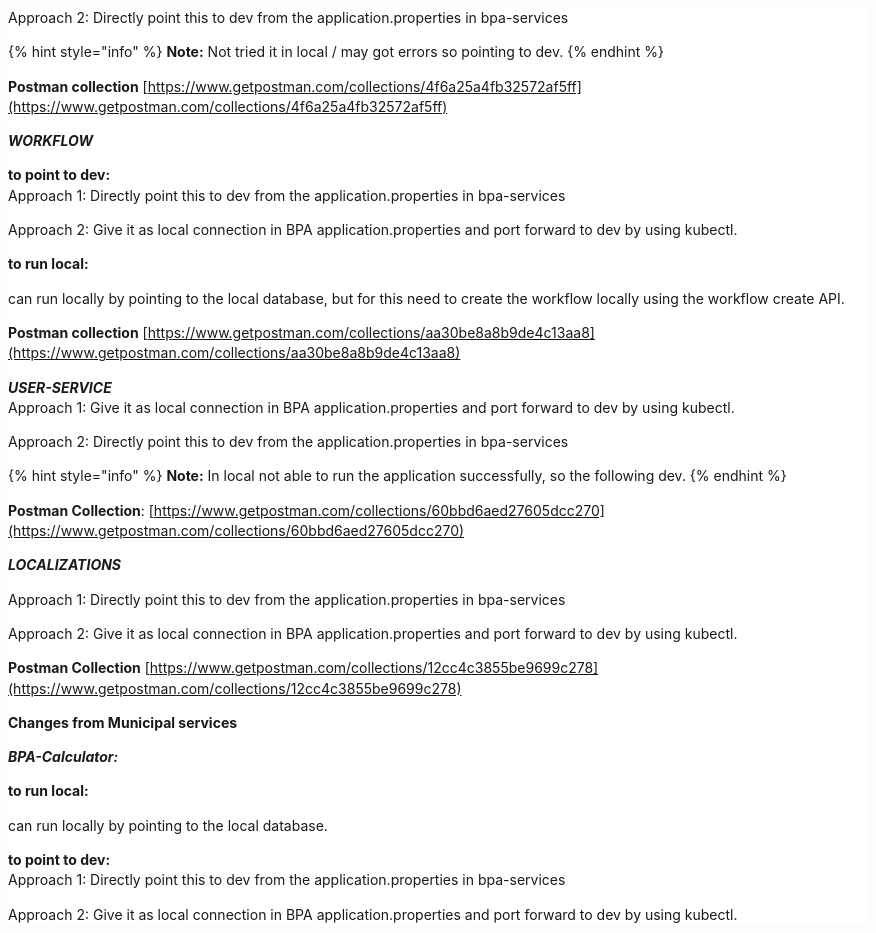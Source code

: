 Approach 2: Directly point this to dev from the application.properties in bpa-services

{% hint style="info" %}
**Note:** Not tried it in local / may got errors so pointing to dev.
{% endhint %}

**Postman collection** [https://www.getpostman.com/collections/4f6a25a4fb32572af5ff](https://www.getpostman.com/collections/4f6a25a4fb32572af5ff)  


_**WORKFLOW**_

**to point to dev:**  
Approach 1: Directly point this to dev from the application.properties in bpa-services

Approach 2: Give it as local connection in BPA application.properties and port forward to dev by using kubectl.

**to run local:**

can run locally by pointing to the local database, but for this need to create the workflow locally using the workflow create API.  
  
**Postman collection** [https://www.getpostman.com/collections/aa30be8a8b9de4c13aa8](https://www.getpostman.com/collections/aa30be8a8b9de4c13aa8)

_**USER-SERVICE**_  
Approach 1: Give it as local connection in BPA application.properties and port forward to dev by using kubectl.

Approach 2: Directly point this to dev from the application.properties in bpa-services

{% hint style="info" %}
**Note:**  In local not able to run the application successfully, so the following dev.
{% endhint %}

**Postman Collection**: [https://www.getpostman.com/collections/60bbd6aed27605dcc270](https://www.getpostman.com/collections/60bbd6aed27605dcc270)  
  
_**LOCALIZATIONS**_

Approach 1: Directly point this to dev from the application.properties in bpa-services

Approach 2: Give it as local connection in BPA application.properties and port forward to dev by using kubectl.  
  
**Postman Collection** [https://www.getpostman.com/collections/12cc4c3855be9699c278](https://www.getpostman.com/collections/12cc4c3855be9699c278)

**Changes from Municipal services**

_**BPA-Calculator:**_

**to run local:**

can run locally by pointing to the local database.

**to point to dev:**  
Approach 1: Directly point this to dev from the application.properties in bpa-services

Approach 2: Give it as local connection in BPA application.properties and port forward to dev by using kubectl.
